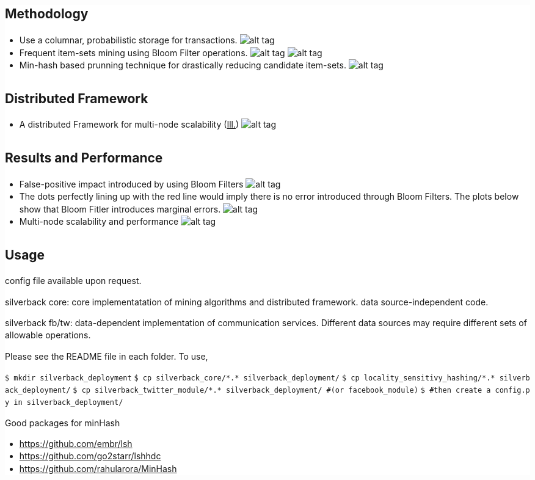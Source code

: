 
Methodology
-----------

* Use a columnar, probabilistic storage for transactions.
![alt tag](https://raw.github.com/yvesx/projects/master/silverback_imgs/1.png)
* Frequent item-sets mining using Bloom Filter operations.
![alt tag](https://raw.github.com/yvesx/projects/master/silverback_imgs/2.png)
![alt tag](https://raw.github.com/yvesx/projects/master/silverback_imgs/3.png)
* Min-hash based prunning technique for drastically reducing candidate item-sets.
![alt tag](https://raw.github.com/yvesx/projects/master/silverback_imgs/4.png)

Distributed Framework
---------------------

* A distributed Framework for multi-node scalability ([Ill.](http://blog.andresteingress.com/2010/10/14/happy-messaging-with-activemq-and-si-part-1/))
![alt tag](https://raw.github.com/yvesx/projects/master/silverback_imgs/8.png)

Results and Performance
-----------------------

* False-positive impact introduced by using Bloom Filters
![alt tag](https://raw.github.com/yvesx/projects/master/silverback_imgs/5.png)
* The dots perfectly lining up with the red line would imply there is no error introduced through Bloom Filters. The plots below show that Bloom Fitler introduces marginal errors.
![alt tag](https://raw.github.com/yvesx/projects/master/silverback_imgs/6.png)
* Multi-node scalability and performance
![alt tag](https://raw.github.com/yvesx/projects/master/silverback_imgs/7.png)

Usage
-----

config file available upon request.

silverback core: core implementatation of mining algorithms and distributed framework. data source-independent code.

silverback fb/tw: data-dependent implementation of communication services. Different data sources may require different sets of allowable operations.

Please see the README file in each folder. To use, 

``$ mkdir silverback_deployment``
``$ cp silverback_core/*.* silverback_deployment/``
``$ cp locality_sensitivy_hashing/*.* silverback_deployment/``
``$ cp silverback_twitter_module/*.* silverback_deployment/ #(or facebook_module)``
``$ #then create a config.py in silverback_deployment/``

Good packages for minHash
* https://github.com/embr/lsh
* https://github.com/go2starr/lshhdc
* https://github.com/rahularora/MinHash
